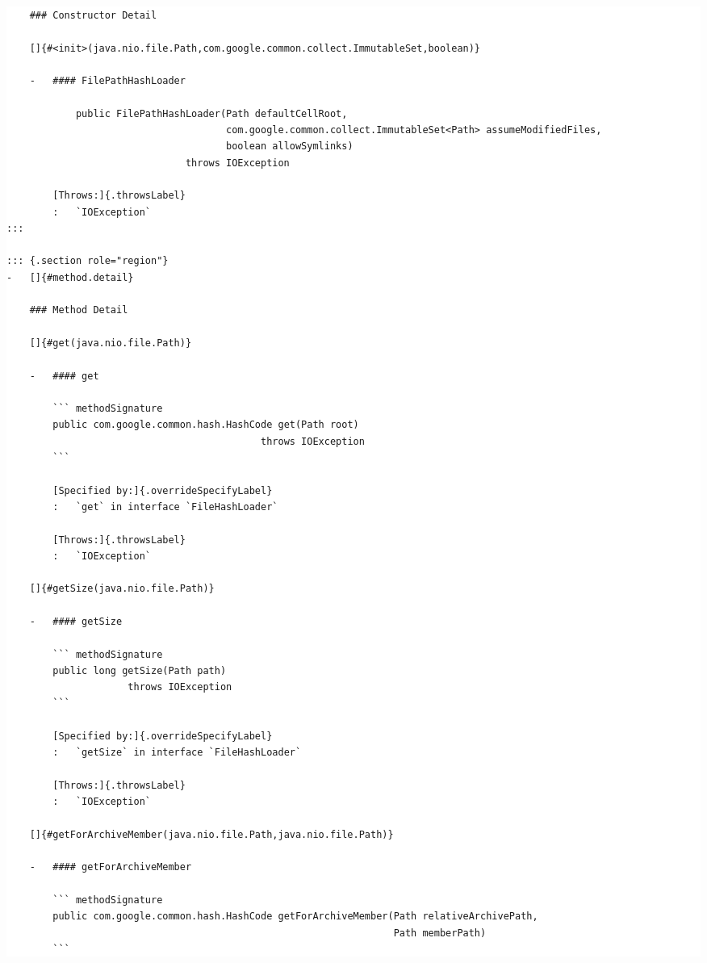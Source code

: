         ### Constructor Detail

        []{#<init>(java.nio.file.Path,com.google.common.collect.ImmutableSet,boolean)}

        -   #### FilePathHashLoader

                public FilePathHashLoader​(Path defaultCellRoot,
                                          com.google.common.collect.ImmutableSet<Path> assumeModifiedFiles,
                                          boolean allowSymlinks)
                                   throws IOException

            [Throws:]{.throwsLabel}
            :   `IOException`
    :::

    ::: {.section role="region"}
    -   []{#method.detail}

        ### Method Detail

        []{#get(java.nio.file.Path)}

        -   #### get

            ``` methodSignature
            public com.google.common.hash.HashCode get​(Path root)
                                                throws IOException
            ```

            [Specified by:]{.overrideSpecifyLabel}
            :   `get` in interface `FileHashLoader`

            [Throws:]{.throwsLabel}
            :   `IOException`

        []{#getSize(java.nio.file.Path)}

        -   #### getSize

            ``` methodSignature
            public long getSize​(Path path)
                         throws IOException
            ```

            [Specified by:]{.overrideSpecifyLabel}
            :   `getSize` in interface `FileHashLoader`

            [Throws:]{.throwsLabel}
            :   `IOException`

        []{#getForArchiveMember(java.nio.file.Path,java.nio.file.Path)}

        -   #### getForArchiveMember

            ``` methodSignature
            public com.google.common.hash.HashCode getForArchiveMember​(Path relativeArchivePath,
                                                                       Path memberPath)
            ```
